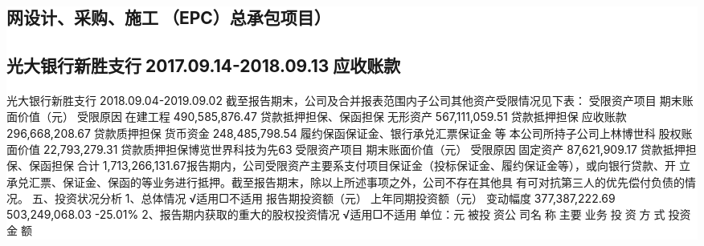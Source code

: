 网设计、采购、施工
（EPC）总承包项目）
-
光大银行新胜支行
2017.09.14-2018.09.13
应收账款
-
光大银行新胜支行
2018.09.04-2019.09.02
截至报告期末，公司及合并报表范围内子公司其他资产受限情况见下表：
受限资产项目
期末账面价值（元）
受限原因
在建工程
490,585,876.47
贷款抵押担保、保函担保
无形资产
567,111,059.51
贷款抵押担保
应收账款
296,668,208.67
贷款质押担保
货币资金
248,485,798.54
履约保函保证金、银行承兑汇票保证金
等
本公司所持子公司上林博世科
股权账面价值
22,793,279.31
贷款质押担保博览世界科技为先63
受限资产项目
期末账面价值（元）
受限原因
固定资产
87,621,909.17
贷款抵押担保、保函担保
合计
1,713,266,131.67报告期内，公司受限资产主要系支付项目保证金（投标保证金、履约保证金等），或向银行贷款、开
立承兑汇票、保证金、保函的等业务进行抵押。截至报告期末，除以上所述事项之外，公司不存在其他具
有可对抗第三人的优先偿付负债的情况。
五、投资状况分析
1、总体情况
√适用□不适用
报告期投资额（元）
上年同期投资额（元）
变动幅度
377,387,222.69
503,249,068.03
-25.01%
2、报告期内获取的重大的股权投资情况
√适用□不适用
单位：元
被投
资公
司名
称
主要
业务
投
资
方
式
投资金
额